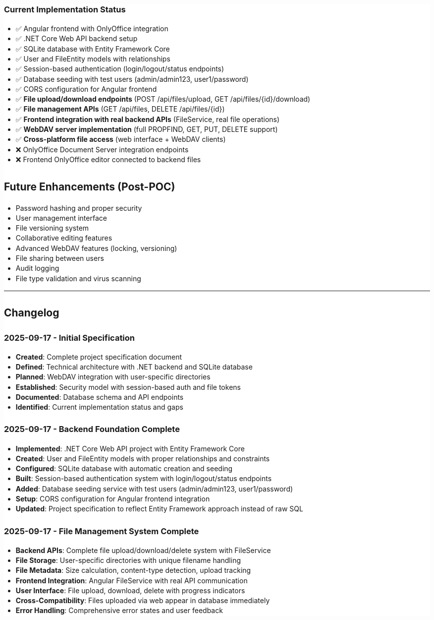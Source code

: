 ### Current Implementation Status
- ✅ Angular frontend with OnlyOffice integration
- ✅ .NET Core Web API backend setup
- ✅ SQLite database with Entity Framework Core
- ✅ User and FileEntity models with relationships
- ✅ Session-based authentication (login/logout/status endpoints)
- ✅ Database seeding with test users (admin/admin123, user1/password)
- ✅ CORS configuration for Angular frontend
- ✅ **File upload/download endpoints** (POST /api/files/upload, GET /api/files/{id}/download)
- ✅ **File management APIs** (GET /api/files, DELETE /api/files/{id})
- ✅ **Frontend integration with real backend APIs** (FileService, real file operations)
- ✅ **WebDAV server implementation** (full PROPFIND, GET, PUT, DELETE support)
- ✅ **Cross-platform file access** (web interface + WebDAV clients)
- ❌ OnlyOffice Document Server integration endpoints
- ❌ Frontend OnlyOffice editor connected to backend files

## Future Enhancements (Post-POC)
- Password hashing and proper security
- User management interface
- File versioning system
- Collaborative editing features
- Advanced WebDAV features (locking, versioning)
- File sharing between users
- Audit logging
- File type validation and virus scanning

---

## Changelog

### 2025-09-17 - Initial Specification
- **Created**: Complete project specification document
- **Defined**: Technical architecture with .NET backend and SQLite database
- **Planned**: WebDAV integration with user-specific directories
- **Established**: Security model with session-based auth and file tokens
- **Documented**: Database schema and API endpoints
- **Identified**: Current implementation status and gaps

### 2025-09-17 - Backend Foundation Complete
- **Implemented**: .NET Core Web API project with Entity Framework Core
- **Created**: User and FileEntity models with proper relationships and constraints
- **Configured**: SQLite database with automatic creation and seeding
- **Built**: Session-based authentication system with login/logout/status endpoints
- **Added**: Database seeding service with test users (admin/admin123, user1/password)
- **Setup**: CORS configuration for Angular frontend integration
- **Updated**: Project specification to reflect Entity Framework approach instead of raw SQL

### 2025-09-17 - File Management System Complete
- **Backend APIs**: Complete file upload/download/delete system with FileService
- **File Storage**: User-specific directories with unique filename handling
- **File Metadata**: Size calculation, content-type detection, upload tracking
- **Frontend Integration**: Angular FileService with real API communication
- **User Interface**: File upload, download, delete with progress indicators
- **Cross-Compatibility**: Files uploaded via web appear in database immediately
- **Error Handling**: Comprehensive error states and user feedback
